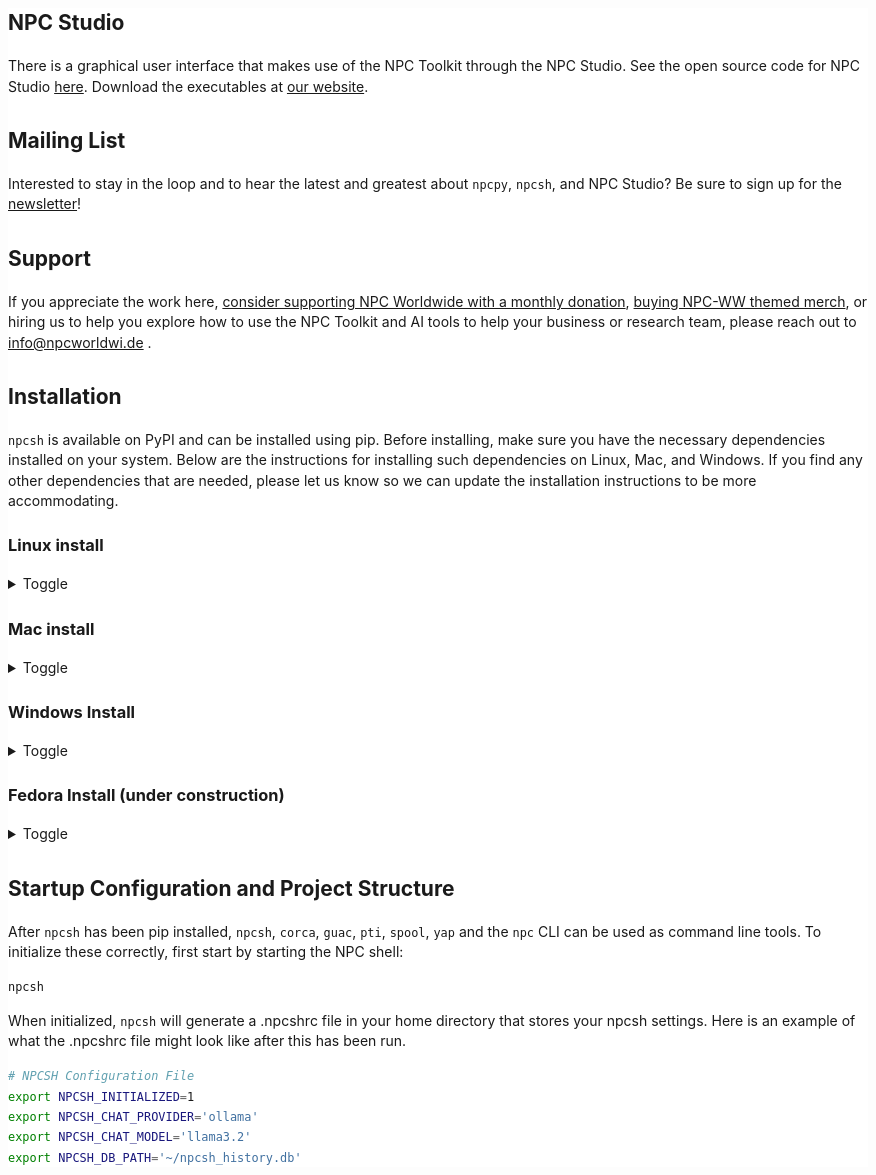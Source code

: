 ## NPC Studio
There is a graphical user interface that makes use of the NPC Toolkit through the NPC Studio. See the open source code for NPC Studio [here](https://github.com/npc-worldwide/npc-studio). Download the executables at [our website](https://enpisi.com/npc-studio).

## Mailing List
Interested to stay in the loop and to hear the latest and greatest about `npcpy`, `npcsh`, and NPC Studio? Be sure to sign up for the [newsletter](https://forms.gle/n1NzQmwjsV4xv1B2A)!

## Support
If you appreciate the work here, [consider supporting NPC Worldwide with a monthly donation](https://buymeacoffee.com/npcworldwide), [buying NPC-WW themed merch](https://enpisi.com/shop), or hiring us to help you explore how to use the NPC Toolkit and AI tools to help your business or research team, please reach out to info@npcworldwi.de .


## Installation
`npcsh` is available on PyPI and can be installed using pip. Before installing, make sure you have the necessary dependencies installed on your system. Below are the instructions for installing such dependencies on Linux, Mac, and Windows. If you find any other dependencies that are needed, please let us know so we can update the installation instructions to be more accommodating.

### Linux install
<details><summary> Toggle </summary></details>


### Mac install

<details><summary> Toggle </summary></details>

### Windows Install

<details><summary> Toggle </summary></details>

### Fedora Install (under construction)

<details><summary> Toggle </summary></details>

## Startup Configuration and Project Structure
After `npcsh` has been pip installed, `npcsh`, `corca`, `guac`, `pti`, `spool`, `yap` and the `npc` CLI can be used as command line tools. To initialize these correctly, first start by starting the NPC shell:
```bash
npcsh
```
When initialized, `npcsh` will generate a .npcshrc file in your home directory that stores your npcsh settings.
Here is an example of what the .npcshrc file might look like after this has been run.
```bash
# NPCSH Configuration File
export NPCSH_INITIALIZED=1
export NPCSH_CHAT_PROVIDER='ollama'
export NPCSH_CHAT_MODEL='llama3.2'
export NPCSH_DB_PATH='~/npcsh_history.db'
```
